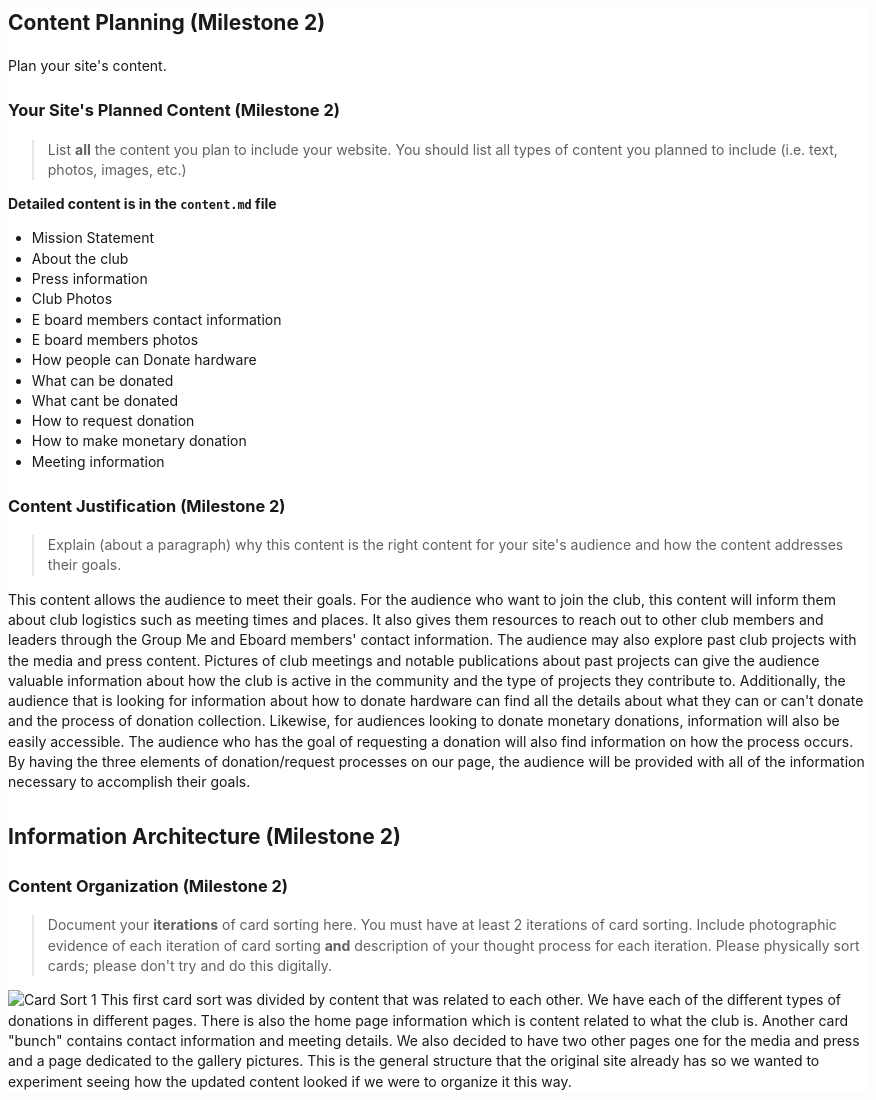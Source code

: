 ## Content Planning (Milestone 2)

Plan your site's content.

### Your Site's Planned Content (Milestone 2)
> List **all** the content you plan to include your website.
> You should list all types of content you planned to include (i.e. text, photos, images, etc.)

**Detailed content is in the ```content.md``` file**
- Mission Statement
- About the club
- Press information
- Club Photos
- E board members contact information
- E board members photos
- How people can Donate hardware
- What can be donated
- What cant be donated
- How to request donation
- How to make monetary donation
- Meeting information

### Content Justification (Milestone 2)
> Explain (about a paragraph) why this content is the right content for your site's audience and how the content addresses their goals.

This content allows the audience to meet their goals. For the audience who want to join the club, this content will inform them about club logistics such as meeting times and places. It also gives them resources to reach out to other club members and leaders through the Group Me and Eboard members' contact information. The audience may also explore past club projects with the media and press content. Pictures of club meetings and notable publications about past projects can give the audience valuable information about how the club is active in the community and the type of projects they contribute to. Additionally, the audience that is looking for information about how to donate hardware can find all the details about what they can or can't donate and the process of donation collection. Likewise, for audiences looking to donate monetary donations, information will also be easily accessible. The audience who has the goal of requesting a donation will also find information on how the process occurs. By having the three elements of donation/request processes on our page, the audience will be provided with all of the information necessary to accomplish their goals.


## Information Architecture (Milestone 2)

### Content Organization (Milestone 2)
> Document your **iterations** of card sorting here. You must have at least 2 iterations of card sorting.
> Include photographic evidence of each iteration of card sorting **and** description of your thought process for each iteration.
> Please physically sort cards; please don't try and do this digitally.

![Card Sort 1](/design-plan/cardsort1.jpg)
 This first card sort was divided by content that was related to each other. We have each of the different types of donations in different pages. There is also the home page information which is content related to what the club is. Another card "bunch" contains contact information and meeting details. We also decided to have two other pages one for the media and press and a page dedicated to the gallery pictures. This is the general structure that the original site already has so we wanted to experiment seeing how the updated content looked if we were to organize it this way.
